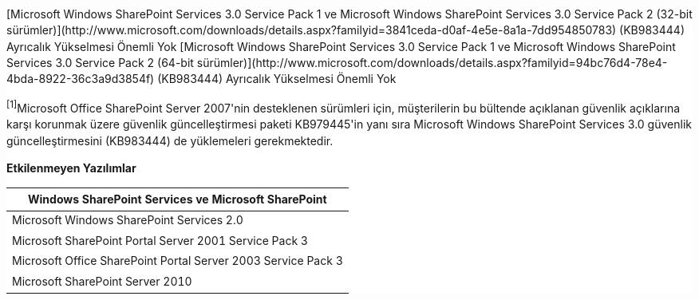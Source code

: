 <tr>
<td style="border:1px solid black;">
[Microsoft Windows SharePoint Services 3.0 Service Pack 1 ve Microsoft Windows SharePoint Services 3.0 Service Pack 2 (32-bit sürümler)](http://www.microsoft.com/downloads/details.aspx?familyid=3841ceda-d0af-4e5e-8a1a-7dd954850783)  
(KB983444)
</td>
<td style="border:1px solid black;">
Ayrıcalık Yükselmesi
</td>
<td style="border:1px solid black;">
Önemli
</td>
<td style="border:1px solid black;">
Yok
</td>
</tr>
<tr class="alternateRow">
<td style="border:1px solid black;">
[Microsoft Windows SharePoint Services 3.0 Service Pack 1 ve Microsoft Windows SharePoint Services 3.0 Service Pack 2 (64-bit sürümler)](http://www.microsoft.com/downloads/details.aspx?familyid=94bc76d4-78e4-4bda-8922-36c3a9d3854f)  
(KB983444)
</td>
<td style="border:1px solid black;">
Ayrıcalık Yükselmesi
</td>
<td style="border:1px solid black;">
Önemli
</td>
<td style="border:1px solid black;">
Yok
</td>
</tr>
</table>
 
<sup>[1]</sup>Microsoft Office SharePoint Server 2007'nin desteklenen sürümleri için, müşterilerin bu bültende açıklanan güvenlik açıklarına karşı korunmak üzere güvenlik güncelleştirmesi paketi KB979445'in yanı sıra Microsoft Windows SharePoint Services 3.0 güvenlik güncelleştirmesini (KB983444) de yüklemeleri gerekmektedir.

**Etkilenmeyen Yazılımlar**

| Windows SharePoint Services ve Microsoft SharePoint           |
|---------------------------------------------------------------|
| Microsoft Windows SharePoint Services 2.0                     |
| Microsoft SharePoint Portal Server 2001 Service Pack 3        |
| Microsoft Office SharePoint Portal Server 2003 Service Pack 3 |
| Microsoft SharePoint Server 2010                              |
